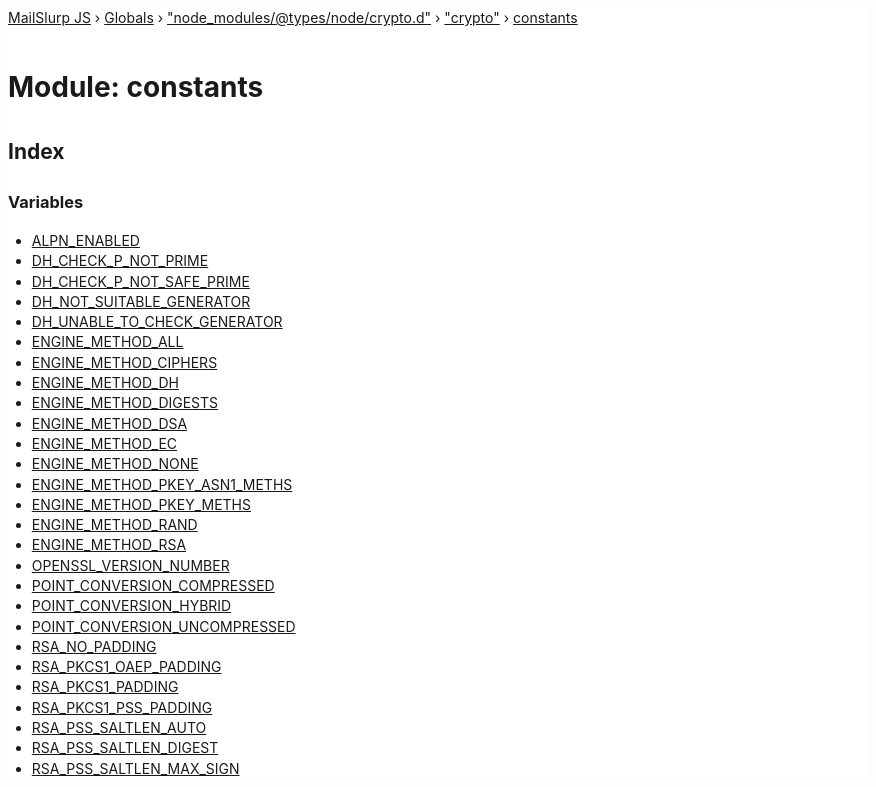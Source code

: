 [MailSlurp JS](../README.md) › [Globals](../globals.md) › ["node_modules/@types/node/crypto.d"](_node_modules__types_node_crypto_d_.md) › ["crypto"](_node_modules__types_node_crypto_d_._crypto_.md) › [constants](_node_modules__types_node_crypto_d_._crypto_.constants.md)

# Module: constants

## Index

### Variables

* [ALPN_ENABLED](_node_modules__types_node_crypto_d_._crypto_.constants.md#const-alpn_enabled)
* [DH_CHECK_P_NOT_PRIME](_node_modules__types_node_crypto_d_._crypto_.constants.md#const-dh_check_p_not_prime)
* [DH_CHECK_P_NOT_SAFE_PRIME](_node_modules__types_node_crypto_d_._crypto_.constants.md#const-dh_check_p_not_safe_prime)
* [DH_NOT_SUITABLE_GENERATOR](_node_modules__types_node_crypto_d_._crypto_.constants.md#const-dh_not_suitable_generator)
* [DH_UNABLE_TO_CHECK_GENERATOR](_node_modules__types_node_crypto_d_._crypto_.constants.md#const-dh_unable_to_check_generator)
* [ENGINE_METHOD_ALL](_node_modules__types_node_crypto_d_._crypto_.constants.md#const-engine_method_all)
* [ENGINE_METHOD_CIPHERS](_node_modules__types_node_crypto_d_._crypto_.constants.md#const-engine_method_ciphers)
* [ENGINE_METHOD_DH](_node_modules__types_node_crypto_d_._crypto_.constants.md#const-engine_method_dh)
* [ENGINE_METHOD_DIGESTS](_node_modules__types_node_crypto_d_._crypto_.constants.md#const-engine_method_digests)
* [ENGINE_METHOD_DSA](_node_modules__types_node_crypto_d_._crypto_.constants.md#const-engine_method_dsa)
* [ENGINE_METHOD_EC](_node_modules__types_node_crypto_d_._crypto_.constants.md#const-engine_method_ec)
* [ENGINE_METHOD_NONE](_node_modules__types_node_crypto_d_._crypto_.constants.md#const-engine_method_none)
* [ENGINE_METHOD_PKEY_ASN1_METHS](_node_modules__types_node_crypto_d_._crypto_.constants.md#const-engine_method_pkey_asn1_meths)
* [ENGINE_METHOD_PKEY_METHS](_node_modules__types_node_crypto_d_._crypto_.constants.md#const-engine_method_pkey_meths)
* [ENGINE_METHOD_RAND](_node_modules__types_node_crypto_d_._crypto_.constants.md#const-engine_method_rand)
* [ENGINE_METHOD_RSA](_node_modules__types_node_crypto_d_._crypto_.constants.md#const-engine_method_rsa)
* [OPENSSL_VERSION_NUMBER](_node_modules__types_node_crypto_d_._crypto_.constants.md#const-openssl_version_number)
* [POINT_CONVERSION_COMPRESSED](_node_modules__types_node_crypto_d_._crypto_.constants.md#const-point_conversion_compressed)
* [POINT_CONVERSION_HYBRID](_node_modules__types_node_crypto_d_._crypto_.constants.md#const-point_conversion_hybrid)
* [POINT_CONVERSION_UNCOMPRESSED](_node_modules__types_node_crypto_d_._crypto_.constants.md#const-point_conversion_uncompressed)
* [RSA_NO_PADDING](_node_modules__types_node_crypto_d_._crypto_.constants.md#const-rsa_no_padding)
* [RSA_PKCS1_OAEP_PADDING](_node_modules__types_node_crypto_d_._crypto_.constants.md#const-rsa_pkcs1_oaep_padding)
* [RSA_PKCS1_PADDING](_node_modules__types_node_crypto_d_._crypto_.constants.md#const-rsa_pkcs1_padding)
* [RSA_PKCS1_PSS_PADDING](_node_modules__types_node_crypto_d_._crypto_.constants.md#const-rsa_pkcs1_pss_padding)
* [RSA_PSS_SALTLEN_AUTO](_node_modules__types_node_crypto_d_._crypto_.constants.md#const-rsa_pss_saltlen_auto)
* [RSA_PSS_SALTLEN_DIGEST](_node_modules__types_node_crypto_d_._crypto_.constants.md#const-rsa_pss_saltlen_digest)
* [RSA_PSS_SALTLEN_MAX_SIGN](_node_modules__types_node_crypto_d_._crypto_.constants.md#const-rsa_pss_saltlen_max_sign)